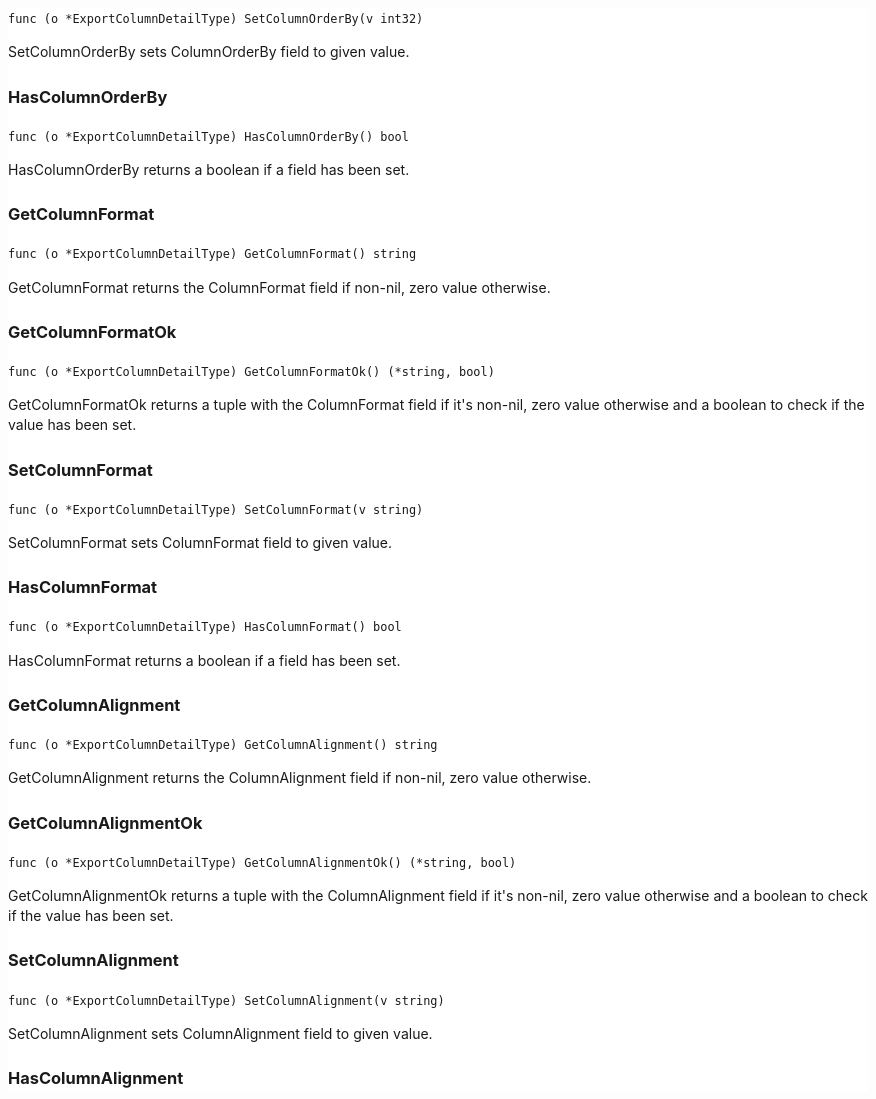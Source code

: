 `func (o *ExportColumnDetailType) SetColumnOrderBy(v int32)`

SetColumnOrderBy sets ColumnOrderBy field to given value.

### HasColumnOrderBy

`func (o *ExportColumnDetailType) HasColumnOrderBy() bool`

HasColumnOrderBy returns a boolean if a field has been set.

### GetColumnFormat

`func (o *ExportColumnDetailType) GetColumnFormat() string`

GetColumnFormat returns the ColumnFormat field if non-nil, zero value otherwise.

### GetColumnFormatOk

`func (o *ExportColumnDetailType) GetColumnFormatOk() (*string, bool)`

GetColumnFormatOk returns a tuple with the ColumnFormat field if it's non-nil, zero value otherwise
and a boolean to check if the value has been set.

### SetColumnFormat

`func (o *ExportColumnDetailType) SetColumnFormat(v string)`

SetColumnFormat sets ColumnFormat field to given value.

### HasColumnFormat

`func (o *ExportColumnDetailType) HasColumnFormat() bool`

HasColumnFormat returns a boolean if a field has been set.

### GetColumnAlignment

`func (o *ExportColumnDetailType) GetColumnAlignment() string`

GetColumnAlignment returns the ColumnAlignment field if non-nil, zero value otherwise.

### GetColumnAlignmentOk

`func (o *ExportColumnDetailType) GetColumnAlignmentOk() (*string, bool)`

GetColumnAlignmentOk returns a tuple with the ColumnAlignment field if it's non-nil, zero value otherwise
and a boolean to check if the value has been set.

### SetColumnAlignment

`func (o *ExportColumnDetailType) SetColumnAlignment(v string)`

SetColumnAlignment sets ColumnAlignment field to given value.

### HasColumnAlignment
